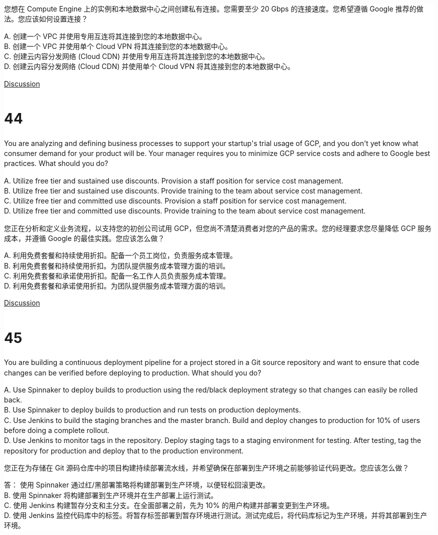 您想在 Compute Engine 上的实例和本地数据中心之间创建私有连接。您需要至少 20
Gbps 的连接速度。您希望遵循 Google 推荐的做法。您应该如何设置连接？  

A. 创建一个 VPC 并使用专用互连将其连接到您的本地数据中心。  
B. 创建一个 VPC 并使用单个 Cloud VPN 将其连接到您的本地数据中心。  
C. 创建云内容分发网络 (Cloud CDN) 并使用专用互连将其连接到您的本地数据中心。  
D. 创建云内容分发网络 (Cloud CDN) 并使用单个 Cloud VPN 将其连接到您的本地数据中心。  

[Discussion](/assets/gcp/discussion/43.md)

# 44

You are analyzing and defining business processes to support your startup's trial usage of GCP, and you don't yet know what consumer demand for your product will be. Your manager requires you to minimize GCP service costs and adhere to Google best practices. What should you do?  
  
A. Utilize free tier and sustained use discounts. Provision a staff position for service cost management.  
B. Utilize free tier and sustained use discounts. Provide training to the team about service cost management.  
C. Utilize free tier and committed use discounts. Provision a staff position for service cost management.  
D. Utilize free tier and committed use discounts. Provide training to the team about service cost management.  

您正在分析和定义业务流程，以支持您的初创公司试用 GCP，但您尚不清楚消费者对您的产品的需求。您的经理要求您尽量降低 GCP 服务成本，并遵循 Google 的最佳实践。您应该怎么做？

A. 利用免费套餐和持续使用折扣。配备一个员工岗位，负责服务成本管理。  
B. 利用免费套餐和持续使用折扣。为团队提供服务成本管理方面的培训。  
C. 利用免费套餐和承诺使用折扣。配备一名工作人员负责服务成本管理。  
D. 利用免费套餐和承诺使用折扣。为团队提供服务成本管理方面的培训。  


[Discussion](/assets/gcp/discussion/44.md)

# 45

You are building a continuous deployment pipeline for a project stored in a Git source repository and want to ensure that code changes can be verified before deploying to production. What should you do?  

A. Use Spinnaker to deploy builds to production using the red/black deployment strategy so that changes can easily be rolled back.  
B. Use Spinnaker to deploy builds to production and run tests on production deployments.  
C. Use Jenkins to build the staging branches and the master branch. Build and deploy changes to production for 10% of users before doing a complete rollout.  
D. Use Jenkins to monitor tags in the repository. Deploy staging tags to a staging environment for testing. After testing, tag the repository for production and deploy that to the production environment.  

您正在为存储在 Git 源码仓库中的项目构建持续部署流水线，并希望确保在部署到生产环境之前能够验证代码更改。您应该怎么做？  

答： 使用 Spinnaker 通过红/黑部署策略将构建部署到生产环境，以便轻松回滚更改。  
B. 使用 Spinnaker 将构建部署到生产环境并在生产部署上运行测试。  
C. 使用 Jenkins 构建暂存分支和主分支。在全面部署之前，先为 10% 的用户构建并部署变更到生产环境。  
D. 使用 Jenkins 监控代码库中的标签。将暂存标签部署到暂存环境进行测试。测试完成后，将代码库标记为生产环境，并将其部署到生产环境。  
